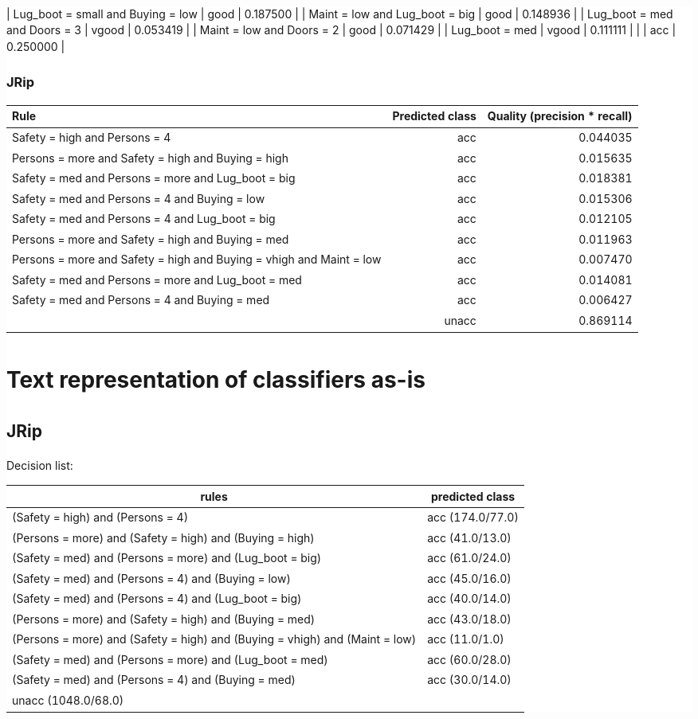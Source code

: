 | Lug_boot = small and Buying = low | good | 0.187500 |
| Maint = low and Lug_boot = big | good | 0.148936 |
| Lug_boot = med and Doors = 3 | vgood | 0.053419 |
| Maint = low and Doors = 2 | good | 0.071429 |
| Lug_boot = med | vgood | 0.111111 |
|  | acc | 0.250000 |


### JRip

| Rule | Predicted class | Quality (precision * recall) |
|:----|----:|----:|
| Safety = high and Persons = 4 | acc | 0.044035 |
| Persons = more and Safety = high and Buying = high | acc | 0.015635 |
| Safety = med and Persons = more and Lug_boot = big | acc | 0.018381 |
| Safety = med and Persons = 4 and Buying = low | acc | 0.015306 |
| Safety = med and Persons = 4 and Lug_boot = big | acc | 0.012105 |
| Persons = more and Safety = high and Buying = med | acc | 0.011963 |
| Persons = more and Safety = high and Buying = vhigh and Maint = low | acc | 0.007470 |
| Safety = med and Persons = more and Lug_boot = med | acc | 0.014081 |
| Safety = med and Persons = 4 and Buying = med | acc | 0.006427 |
|  | unacc | 0.869114 |


# Text representation of classifiers as-is

## JRip

Decision list:

rules | predicted class
---|---
(Safety = high) and (Persons = 4)|acc (174.0/77.0)
(Persons = more) and (Safety = high) and (Buying = high)|acc (41.0/13.0)
(Safety = med) and (Persons = more) and (Lug_boot = big)|acc (61.0/24.0)
(Safety = med) and (Persons = 4) and (Buying = low)|acc (45.0/16.0)
(Safety = med) and (Persons = 4) and (Lug_boot = big)|acc (40.0/14.0)
(Persons = more) and (Safety = high) and (Buying = med)|acc (43.0/18.0)
(Persons = more) and (Safety = high) and (Buying = vhigh) and (Maint = low)|acc (11.0/1.0)
(Safety = med) and (Persons = more) and (Lug_boot = med)|acc (60.0/28.0)
(Safety = med) and (Persons = 4) and (Buying = med)|acc (30.0/14.0)
|unacc (1048.0/68.0)
